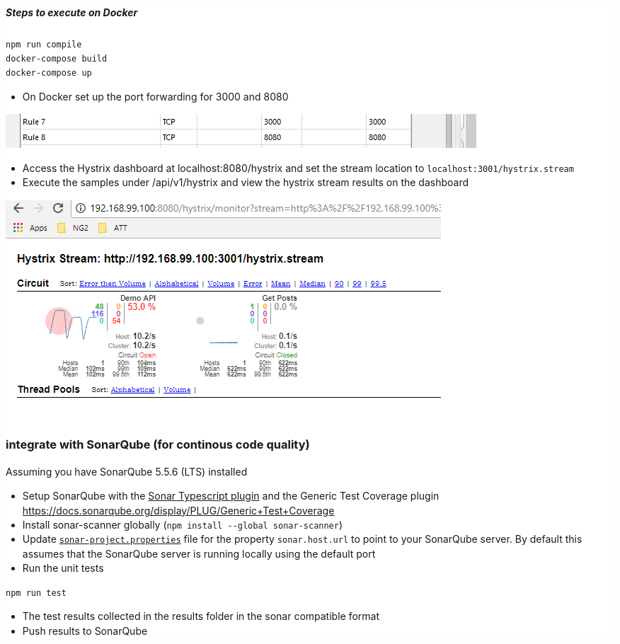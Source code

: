 ##### Steps to execute on Docker

```bash
npm run compile
docker-compose build
docker-compose up
```

- On Docker set up the port forwarding for 3000 and 8080

![port forwarding](screenshots/port-forwarding.PNG)

- Access the Hystrix dashboard at localhost:8080/hystrix and set the stream location to `localhost:3001/hystrix.stream`
- Execute the samples under /api/v1/hystrix and view the hystrix stream results on the dashboard

![hystrix stream](screenshots/Hystrix.PNG)

### integrate with SonarQube (for continous code quality)

Assuming you have SonarQube 5.5.6 (LTS) installed

- Setup SonarQube with the [Sonar Typescript plugin](https://github.com/Pablissimo/SonarTsPlugin#installation) and the Generic Test Coverage plugin https://docs.sonarqube.org/display/PLUG/Generic+Test+Coverage
- Install sonar-scanner globally (`npm install --global sonar-scanner`)
- Update [`sonar-project.properties`](sonar-project.properties) file for the property `sonar.host.url` to point to your SonarQube server. By default this assumes that the SonarQube server is running locally using the default port
- Run the unit tests

```bash
npm run test
```

- The test results collected in the results folder in the sonar compatible format
- Push results to SonarQube
